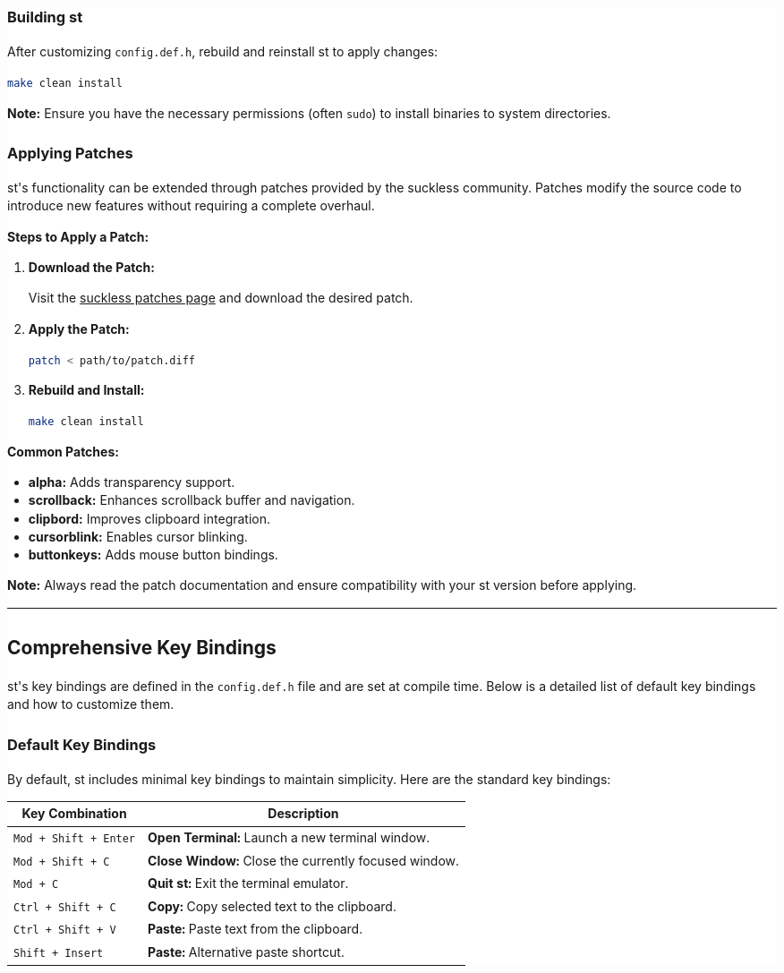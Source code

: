 ### Building st

After customizing `config.def.h`, rebuild and reinstall st to apply changes:

```bash
make clean install
```

**Note:** Ensure you have the necessary permissions (often `sudo`) to install binaries to system directories.

### Applying Patches

st's functionality can be extended through patches provided by the suckless community. Patches modify the source code to introduce new features without requiring a complete overhaul.

**Steps to Apply a Patch:**

1. **Download the Patch:**
   
   Visit the [suckless patches page](https://st.suckless.org/patches/) and download the desired patch.

2. **Apply the Patch:**

    ```bash
    patch < path/to/patch.diff
    ```

3. **Rebuild and Install:**

    ```bash
    make clean install
    ```

**Common Patches:**

- **alpha:** Adds transparency support.
- **scrollback:** Enhances scrollback buffer and navigation.
- **clipbord:** Improves clipboard integration.
- **cursorblink:** Enables cursor blinking.
- **buttonkeys:** Adds mouse button bindings.

**Note:** Always read the patch documentation and ensure compatibility with your st version before applying.

---
  
## Comprehensive Key Bindings

st's key bindings are defined in the `config.def.h` file and are set at compile time. Below is a detailed list of default key bindings and how to customize them.

### Default Key Bindings

By default, st includes minimal key bindings to maintain simplicity. Here are the standard key bindings:

| **Key Combination**      | **Description**                                           |
|--------------------------|-----------------------------------------------------------|
| `Mod + Shift + Enter`    | **Open Terminal:** Launch a new terminal window.          |
| `Mod + Shift + C`        | **Close Window:** Close the currently focused window.     |
| `Mod + C`                | **Quit st:** Exit the terminal emulator.                  |
| `Ctrl + Shift + C`       | **Copy:** Copy selected text to the clipboard.            |
| `Ctrl + Shift + V`       | **Paste:** Paste text from the clipboard.                 |
| `Shift + Insert`         | **Paste:** Alternative paste shortcut.                    |